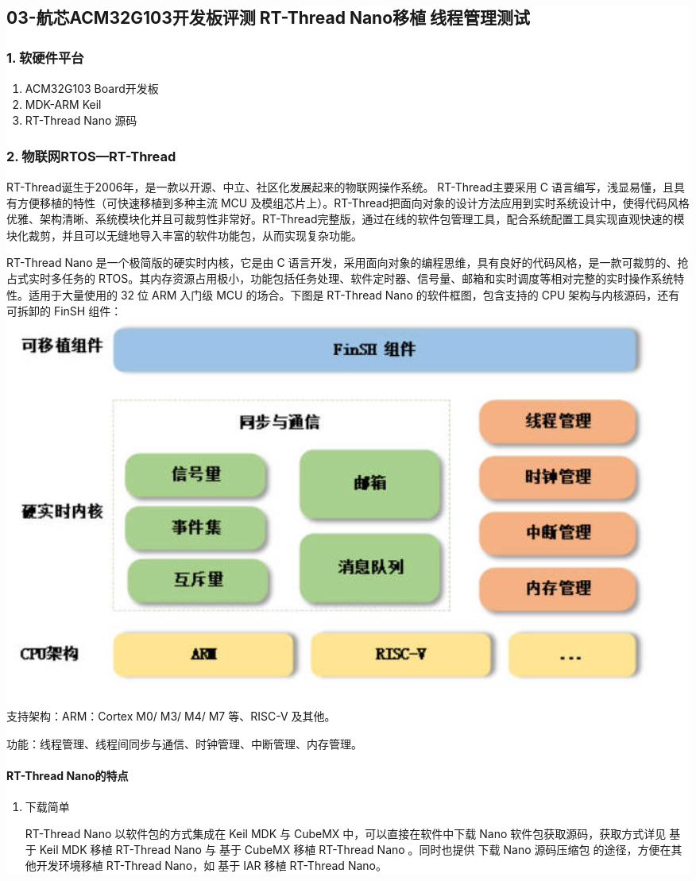 ## 03-航芯ACM32G103开发板评测 RT-Thread Nano移植 线程管理测试

### 1. 软硬件平台

1. ACM32G103 Board开发板
2. MDK-ARM Keil
3. RT-Thread Nano 源码
### 2. 物联网RTOS—RT-Thread
​	RT-Thread诞生于2006年，是一款以开源、中立、社区化发展起来的物联网操作系统。 RT-Thread主要采用 C 语言编写，浅显易懂，且具有方便移植的特性（可快速移植到多种主流 MCU 及模组芯片上）。RT-Thread把面向对象的设计方法应用到实时系统设计中，使得代码风格优雅、架构清晰、系统模块化并且可裁剪性非常好。RT-Thread完整版，通过在线的软件包管理工具，配合系统配置工具实现直观快速的模块化裁剪，并且可以无缝地导入丰富的软件功能包，从而实现复杂功能。

RT-Thread Nano 是一个极简版的硬实时内核，它是由 C 语言开发，采用面向对象的编程思维，具有良好的代码风格，是一款可裁剪的、抢占式实时多任务的 RTOS。其内存资源占用极小，功能包括任务处理、软件定时器、信号量、邮箱和实时调度等相对完整的实时操作系统特性。适用于大量使用的 32 位 ARM 入门级 MCU 的场合。下图是 RT-Thread Nano 的软件框图，包含支持的 CPU 架构与内核源码，还有可拆卸的 FinSH 组件：
![](pic/acm32-rtt-01.jpg)


支持架构：ARM：Cortex M0/ M3/ M4/ M7 等、RISC-V 及其他。

功能：线程管理、线程间同步与通信、时钟管理、中断管理、内存管理。

#### RT-Thread Nano的特点

1. 下载简单

   RT-Thread Nano 以软件包的方式集成在 Keil MDK 与 CubeMX 中，可以直接在软件中下载 Nano 软件包获取源码，获取方式详见 基于 Keil MDK 移植 RT-Thread Nano 与 基于 CubeMX 移植 RT-Thread Nano 。同时也提供 下载 Nano 源码压缩包 的途径，方便在其他开发环境移植 RT-Thread Nano，如 基于 IAR 移植 RT-Thread Nano。
